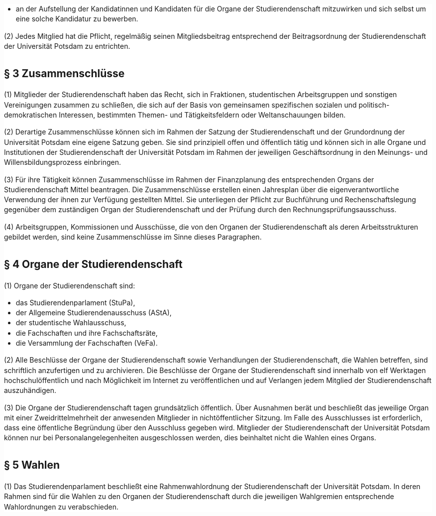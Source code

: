 - an der Aufstellung der Kandidatinnen und Kandidaten für die Organe der Studierendenschaft mitzuwirken und sich selbst um eine solche Kandidatur zu bewerben.

(2) Jedes Mitglied hat die Pflicht, regelmäßig seinen Mitgliedsbeitrag entsprechend der Beitragsordnung der Studierendenschaft der Universität Potsdam zu entrichten.


## § 3 Zusammenschlüsse

(1) Mitglieder der Studierendenschaft haben das Recht, sich in Fraktionen, studentischen Arbeitsgruppen und sonstigen Vereinigungen zusammen zu schließen, die sich auf der Basis von gemeinsamen spezifischen sozialen und politisch-demokratischen Interessen, bestimmten Themen- und Tätigkeitsfeldern oder Weltanschauungen bilden.

(2) Derartige Zusammenschlüsse können sich im Rahmen der Satzung der Studierendenschaft und der Grundordnung der Universität Potsdam eine eigene Satzung geben. Sie sind prinzipiell offen und öffentlich tätig und können sich in alle Organe und Institutionen der Studierendenschaft der Universität Potsdam im Rahmen der jeweiligen Geschäftsordnung in den Meinungs- und Willensbildungsprozess einbringen.

(3) Für ihre Tätigkeit können Zusammenschlüsse im Rahmen der Finanzplanung des entsprechenden Organs der Studierendenschaft Mittel beantragen. Die Zusammenschlüsse erstellen einen Jahresplan über die eigenverantwortliche Verwendung der ihnen zur Verfügung gestellten Mittel. Sie unterliegen der Pflicht zur Buchführung und Rechenschaftslegung gegenüber dem zuständigen Organ der Studierendenschaft und der Prüfung durch den Rechnungsprüfungsausschuss.

(4) Arbeitsgruppen, Kommissionen und Ausschüsse, die von den Organen der Studierendenschaft als deren Arbeitsstrukturen gebildet werden, sind keine Zusammenschlüsse im Sinne dieses Paragraphen.


## § 4 Organe der Studierendenschaft

(1) Organe der Studierendenschaft sind:

- das Studierendenparlament (StuPa),
- der Allgemeine Studierendenausschuss (AStA),
- der studentische Wahlausschuss,
- die Fachschaften und ihre Fachschaftsräte,
- die Versammlung der Fachschaften (VeFa).

(2) Alle Beschlüsse der Organe der Studierendenschaft sowie Verhandlungen der Studierendenschaft, die Wahlen betreffen, sind schriftlich anzufertigen und zu archivieren. Die Beschlüsse der Organe der Studierendenschaft sind innerhalb von elf Werktagen hochschulöffentlich und nach Möglichkeit im Internet zu veröffentlichen und auf Verlangen jedem Mitglied der Studierendenschaft auszuhändigen.

(3) Die Organe der Studierendenschaft tagen grundsätzlich öffentlich. Über Ausnahmen berät und beschließt das jeweilige Organ mit einer Zweidrittelmehrheit der anwesenden Mitglieder in nichtöffentlicher Sitzung. Im Falle des Ausschlusses ist erforderlich, dass eine öffentliche Begründung über den Ausschluss gegeben wird. Mitglieder der Studierendenschaft der Universität Potsdam können nur bei Personalangelegenheiten ausgeschlossen werden, dies beinhaltet nicht die Wahlen eines Organs.


## § 5 Wahlen

(1) Das Studierendenparlament beschließt eine Rahmenwahlordnung der Studierendenschaft der Universität Potsdam. In deren Rahmen sind für die Wahlen zu den Organen der Studierendenschaft durch die jeweiligen Wahlgremien entsprechende Wahlordnungen zu verabschieden.
